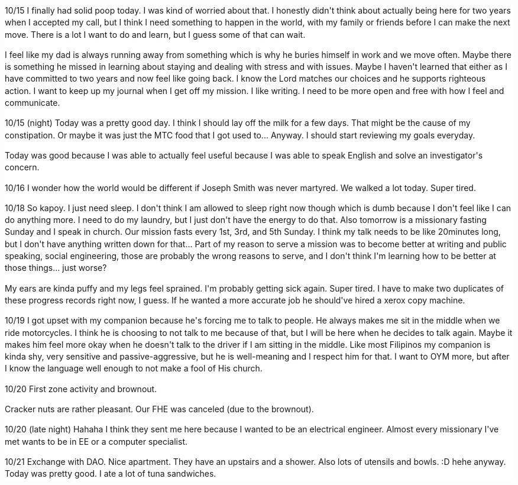 10/15
I finally had solid poop today. I was kind of worried about that. I honestly didn't think about actually being here for two years when I accepted my call, but I think I need something to happen in the world, with my family or friends before I can make the next move. There is a lot I want to do and learn, but I guess some of that can wait.

I feel like my dad is always running away from something which is why he buries himself in work and we move often. Maybe there is something he missed in learning about staying and dealing with stress and with issues. Maybe I haven't learned that either as I have committed to two years and now feel like going back. I know the Lord matches our choices and he supports righteous action. I want to keep up my journal when I get off my mission. I like writing. I need to be more open and free with how I feel and communicate.

10/15 (night)
Today was a pretty good day. I think I should lay off the milk for a few days. That might be the cause of my constipation. Or maybe it was just the MTC food that I got used to... Anyway. I should start reviewing my goals everyday.

Today was good because I was able to actually feel useful because I was able to speak English and solve an investigator's concern.

10/16
I wonder how the world would be different if Joseph Smith was never martyred. We walked a lot today. Super tired.

10/18
So kapoy. I just need sleep. I don't think I am allowed to sleep right now though which is dumb because I don't feel like I can do anything more. I need to do my laundry, but I just don't have the energy to do that. Also tomorrow is a missionary fasting Sunday and I speak in church. Our mission fasts every 1st, 3rd, and 5th Sunday. I think my talk needs to be like 20minutes long, but I don't have anything written down for that... Part of my reason to serve a mission was to become better at writing and public speaking, social engineering, those are probably the wrong reasons to serve, and I don't think I'm learning how to be better at those things... just worse?

My ears are kinda puffy and my legs feel sprained. I'm probably getting sick again. Super tired. I have to make two duplicates of these progress records right now, I guess. If he wanted a more accurate job he should've hired a xerox copy machine.

10/19
I got upset with my companion because he's forcing me to talk to people. He always makes me sit in the middle when we ride motorcycles. I think he is choosing to not talk to me because of that, but I will be here when he decides to talk again. Maybe it makes him feel more okay when he doesn't talk to the driver if I am sitting in the middle. Like most Filipinos my companion is kinda shy, very sensitive and passive-aggressive, but he is well-meaning and I respect him for that. I want to OYM more, but after I know the language well enough to not make a fool of His church.

10/20
First zone activity and brownout.

Cracker nuts are rather pleasant. Our FHE was canceled (due to the brownout).

10/20 (late night)
Hahaha I think they sent me here because I wanted to be an electrical engineer. Almost every missionary I've met wants to be in EE or a computer specialist.

10/21
Exchange with DAO. Nice apartment. They have an upstairs and a shower. Also lots of utensils and bowls. :D hehe anyway. Today was pretty good. I ate a lot of tuna sandwiches.
